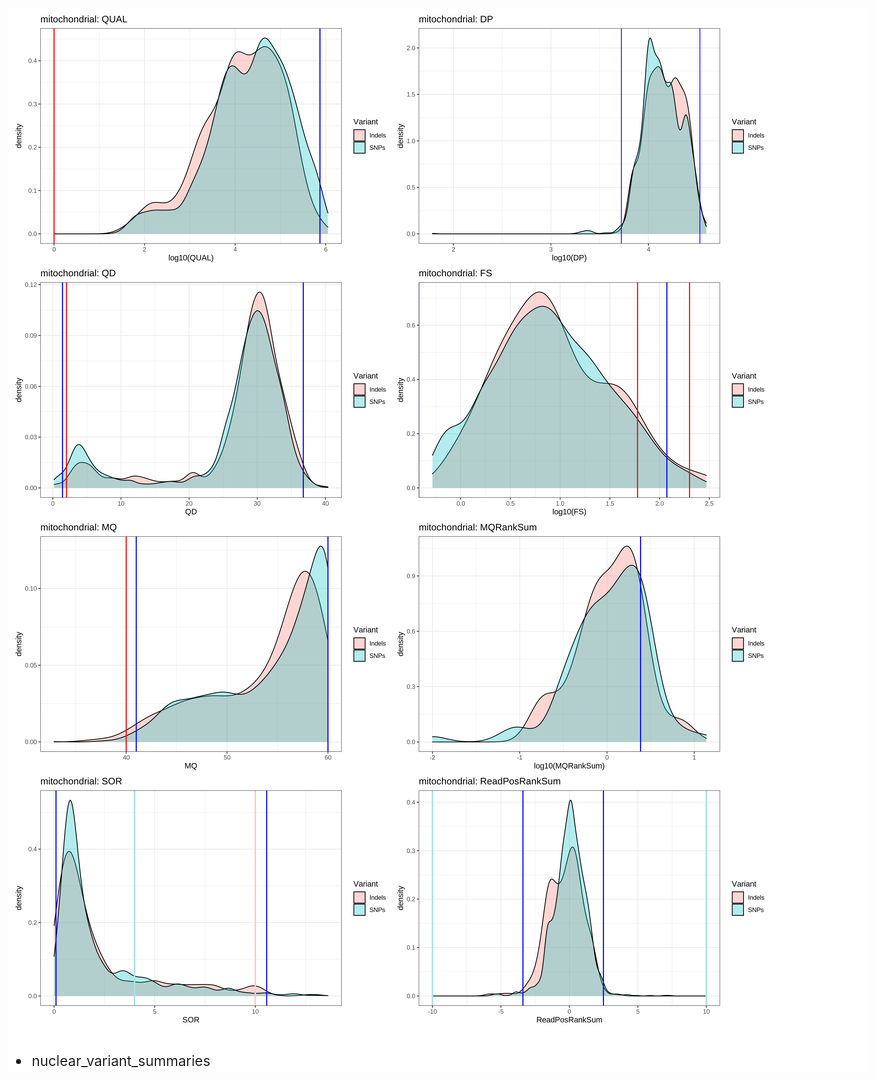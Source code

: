 ![plot_variant_summaries](../04_analysis/plot_mitochondrial_variant_summaries.png)
- nuclear_variant_summaries